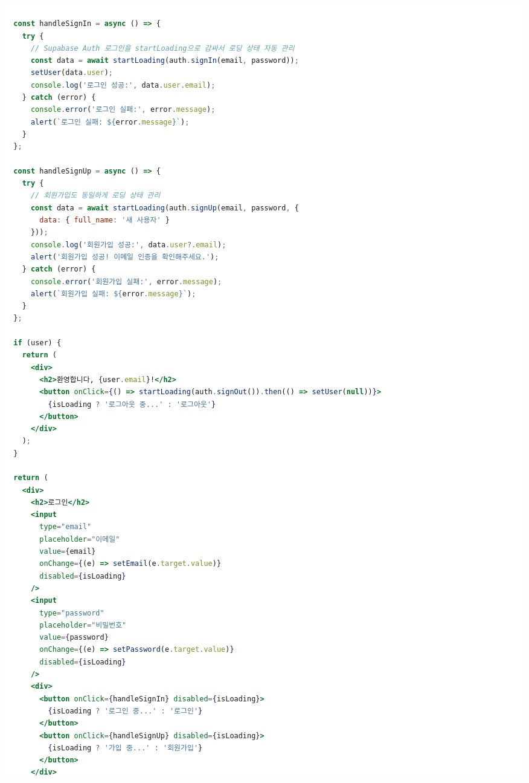 ```jsx

  const handleSignIn = async () => {
    try {
      // Supabase Auth 로그인을 startLoading으로 감싸서 로딩 상태 자동 관리
      const data = await startLoading(auth.signIn(email, password));
      setUser(data.user);
      console.log('로그인 성공:', data.user.email);
    } catch (error) {
      console.error('로그인 실패:', error.message);
      alert(`로그인 실패: ${error.message}`);
    }
  };

  const handleSignUp = async () => {
    try {
      // 회원가입도 동일하게 로딩 상태 관리
      const data = await startLoading(auth.signUp(email, password, {
        data: { full_name: '새 사용자' }
      }));
      console.log('회원가입 성공:', data.user?.email);
      alert('회원가입 성공! 이메일 인증을 확인해주세요.');
    } catch (error) {
      console.error('회원가입 실패:', error.message);
      alert(`회원가입 실패: ${error.message}`);
    }
  };

  if (user) {
    return (
      <div>
        <h2>환영합니다, {user.email}!</h2>
        <button onClick={() => startLoading(auth.signOut()).then(() => setUser(null))}>
          {isLoading ? '로그아웃 중...' : '로그아웃'}
        </button>
      </div>
    );
  }

  return (
    <div>
      <h2>로그인</h2>
      <input
        type="email"
        placeholder="이메일"
        value={email}
        onChange={(e) => setEmail(e.target.value)}
        disabled={isLoading}
      />
      <input
        type="password"
        placeholder="비밀번호"
        value={password}
        onChange={(e) => setPassword(e.target.value)}
        disabled={isLoading}
      />
      <div>
        <button onClick={handleSignIn} disabled={isLoading}>
          {isLoading ? '로그인 중...' : '로그인'}
        </button>
        <button onClick={handleSignUp} disabled={isLoading}>
          {isLoading ? '가입 중...' : '회원가입'}
        </button>
      </div>
```